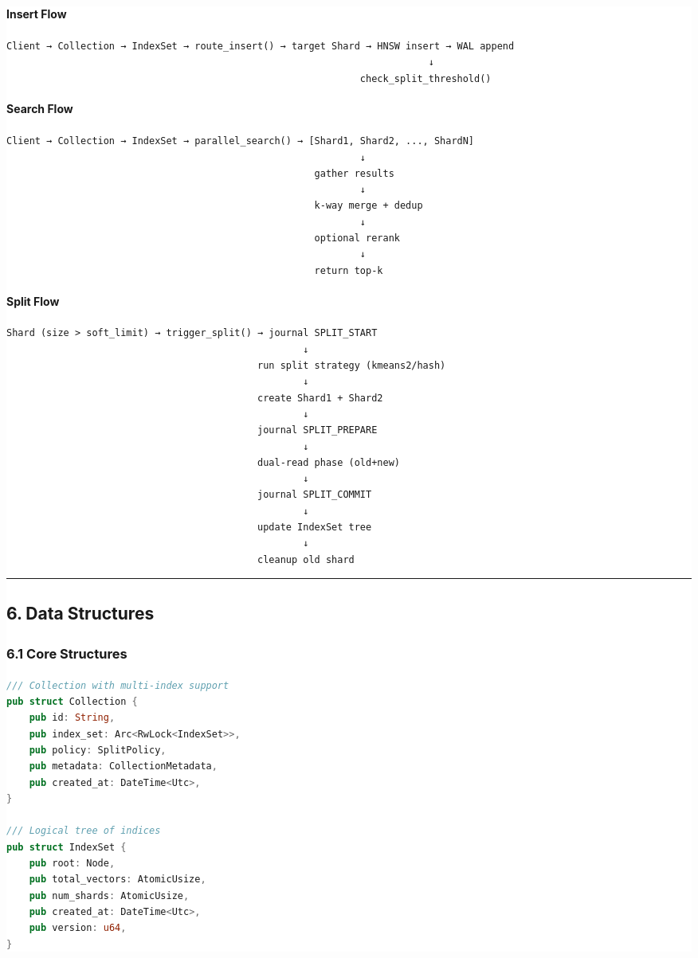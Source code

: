 #### Insert Flow
```
Client → Collection → IndexSet → route_insert() → target Shard → HNSW insert → WAL append
                                                                          ↓
                                                              check_split_threshold()
```

#### Search Flow
```
Client → Collection → IndexSet → parallel_search() → [Shard1, Shard2, ..., ShardN]
                                                              ↓
                                                      gather results
                                                              ↓
                                                      k-way merge + dedup
                                                              ↓
                                                      optional rerank
                                                              ↓
                                                      return top-k
```

#### Split Flow
```
Shard (size > soft_limit) → trigger_split() → journal SPLIT_START
                                                    ↓
                                            run split strategy (kmeans2/hash)
                                                    ↓
                                            create Shard1 + Shard2
                                                    ↓
                                            journal SPLIT_PREPARE
                                                    ↓
                                            dual-read phase (old+new)
                                                    ↓
                                            journal SPLIT_COMMIT
                                                    ↓
                                            update IndexSet tree
                                                    ↓
                                            cleanup old shard
```

---

## 6. Data Structures

### 6.1 Core Structures

```rust
/// Collection with multi-index support
pub struct Collection {
    pub id: String,
    pub index_set: Arc<RwLock<IndexSet>>,
    pub policy: SplitPolicy,
    pub metadata: CollectionMetadata,
    pub created_at: DateTime<Utc>,
}

/// Logical tree of indices
pub struct IndexSet {
    pub root: Node,
    pub total_vectors: AtomicUsize,
    pub num_shards: AtomicUsize,
    pub created_at: DateTime<Utc>,
    pub version: u64,
}

```